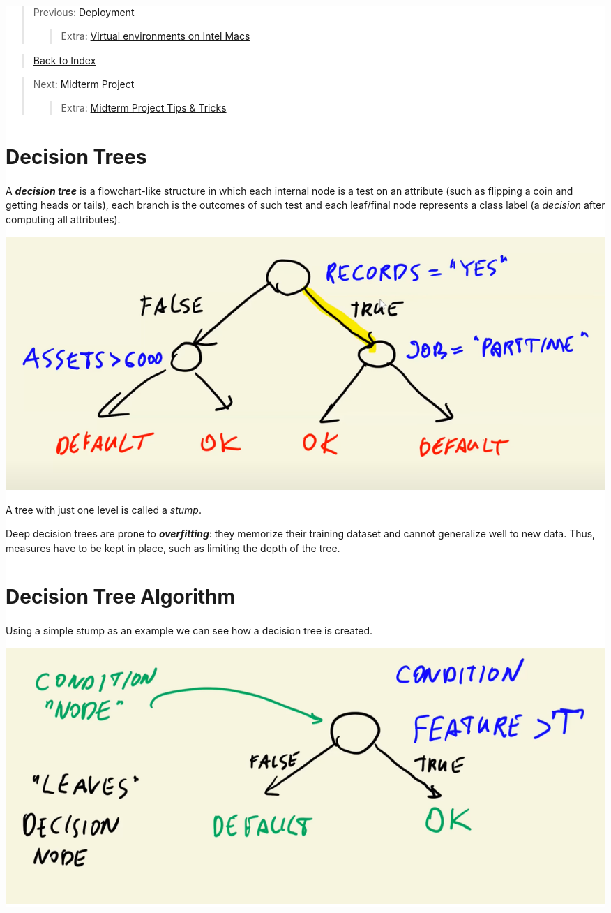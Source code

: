 > Previous: [Deployment](05a_deployment.md)
>> Extra: [Virtual environments on Intel Macs](05b_virtenvs.md)

> [Back to Index](README.md)

> Next: [Midterm Project](../07_midterm_project/README.md)
>> Extra: [Midterm Project Tips & Tricks](07_misc.md)

# Decision Trees

A ***decision tree*** is a flowchart-like structure in which each internal node is a test on an attribute (such as flipping a coin and getting heads or tails), each branch is the outcomes of such test and each leaf/final node represents a class label (a _decision_ after computing all attributes).

![Decision tree example](images/06_d01.png)

A tree with just one level is called a _stump_.

Deep decision trees are prone to ***overfitting***: they memorize their training dataset and cannot generalize well to new data. Thus, measures have to be kept in place, such as limiting the depth of the tree.

# Decision Tree Algorithm

Using a simple stump as an example we can see how a decision tree is created.

![Decision tree algorithm](images/06_d02.png)
